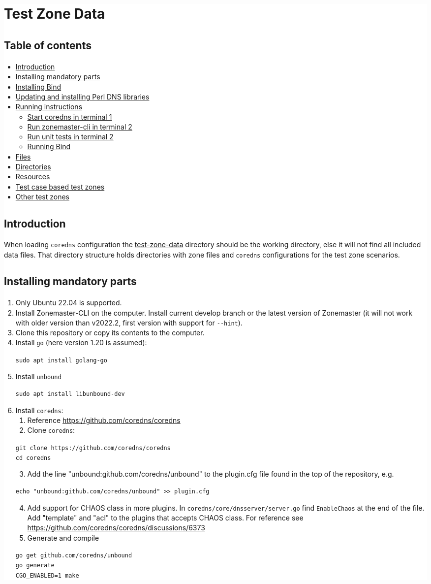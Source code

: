 # Test Zone Data

## Table of contents

* [Introduction](#introduction)
* [Installing mandatory parts](#installing-mandatory-parts)
* [Installing Bind](#installing-bind)
* [Updating and installing Perl DNS libraries](#updating-and-installing-perl-dns-libraries)
* [Running instructions](#running-instructions)
  * [Start coredns in terminal 1](#start-coredns-in-terminal-1)
  * [Run zonemaster-cli in terminal 2](#run-zonemaster-cli-in-terminal-2)
  * [Run unit tests in terminal 2](#run-unit-tests-in-terminal-2)
  * [Running Bind](#running-bind)
* [Files](#files)
* [Directories](#directories)
* [Resources](#resources)
* [Test case based test zones](#test-case-based-test-zones)
* [Other test zones](#other-test-zones)


## Introduction

When loading `coredns` configuration the [test-zone-data] directory should be
the working directory, else it will not find all included data files. That
directory structure holds directories with zone files and `coredns` configurations
for the test zone scenarios.


## Installing mandatory parts

1. Only Ubuntu 22.04 is supported.
2. Install Zonemaster-CLI on the computer. Install current develop branch or the
   latest version of Zonemaster (it will not work with older version than v2022.2,
   first version with support for `--hint`).
3. Clone this repository or copy its contents to the computer.
4. Install `go` (here version 1.20 is assumed):
   ```
   sudo apt install golang-go 
   ```
5. Install `unbound`
   ```
   sudo apt install libunbound-dev
   ```
6. Install `coredns`:
   1. Reference https://github.com/coredns/coredns
   2. Clone `coredns`:
   ```
   git clone https://github.com/coredns/coredns
   cd coredns
   ```
   3. Add the line "unbound:github.com/coredns/unbound" to the plugin.cfg file
      found in the top of the repository, e.g.
   ```
   echo "unbound:github.com/coredns/unbound" >> plugin.cfg
   ```
   4. Add support for CHAOS class in more plugins. In
      `coredns/core/dnsserver/server.go` find `EnableChaos` at the end of the
      file. Add "template" and "acl" to the plugins that accepts CHAOS class. For
      reference see https://github.com/coredns/coredns/discussions/6373
   5. Generate and compile
   ```
   go get github.com/coredns/unbound
   go generate
   CGO_ENABLED=1 make
   ```

[address-plan.md]:                                     address-plan.md
[Basic-TP/]:                                           Basic-TP/
[COMMON/]:                                             COMMON/
[Consistency-TP/]:                                     Consistency-TP/
[DNSSEC-TP/]:                                          DNSSEC-TP/
[Engine/]:                                             Engine/
[main.cfg]:                                            main.cfg
[MethodsV2/]:                                          MethodsV2/
[Nameserver-TP/]:                                      Nameserver-TP/
[README-Bind]:                                         README-Bind.md
[set-ip.sh]:                                           set-ip.sh
[start-coredns.sh]:                                    start-coredns.sh
[t]:                                                   https://github.com/zonemaster/zonemaster-engine/tree/develop/t
[test-zone-data]:                                      .
[utils/]:                                              utils/
[Zone-TP/]:                                            Zone-TP/
[Zonemaster-Engine]:                                   https://github.com/zonemaster/zonemaster-engine/